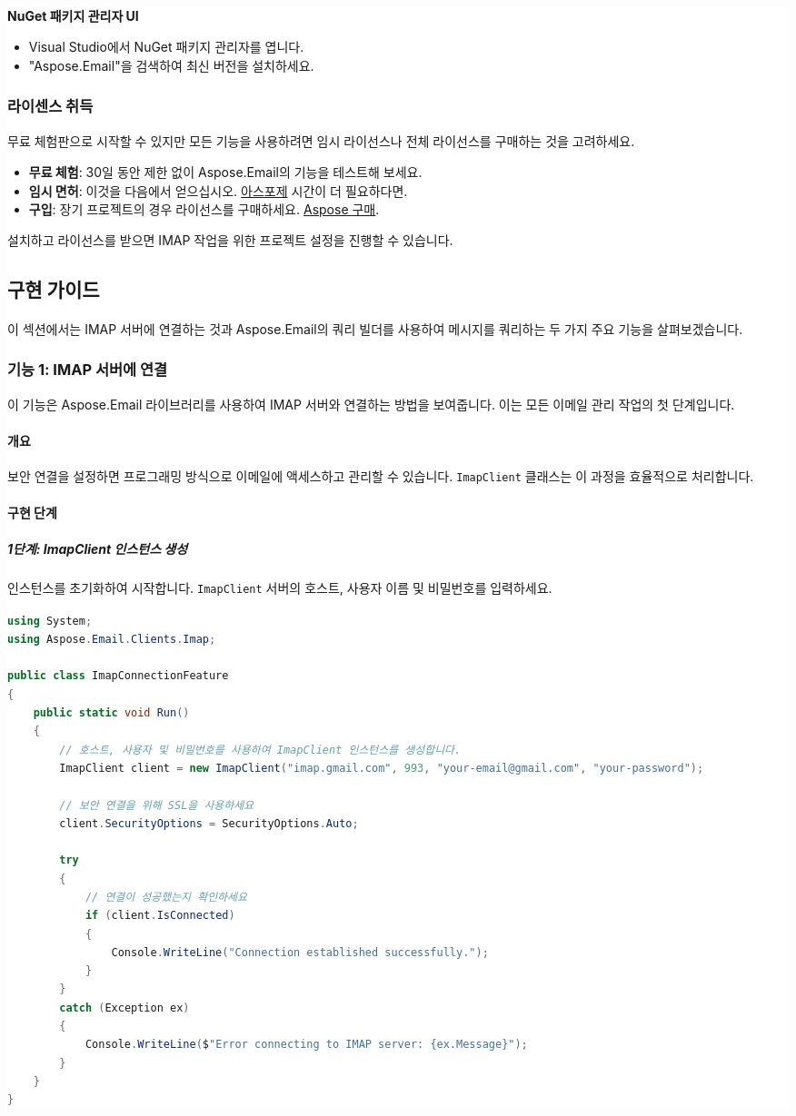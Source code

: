 **NuGet 패키지 관리자 UI**
- Visual Studio에서 NuGet 패키지 관리자를 엽니다.
- "Aspose.Email"을 검색하여 최신 버전을 설치하세요.

### 라이센스 취득

무료 체험판으로 시작할 수 있지만 모든 기능을 사용하려면 임시 라이선스나 전체 라이선스를 구매하는 것을 고려하세요.

- **무료 체험**: 30일 동안 제한 없이 Aspose.Email의 기능을 테스트해 보세요.
- **임시 면허**: 이것을 다음에서 얻으십시오. [아스포제](https://purchase.aspose.com/temporary-license/) 시간이 더 필요하다면.
- **구입**: 장기 프로젝트의 경우 라이선스를 구매하세요. [Aspose 구매](https://purchase.aspose.com/buy).

설치하고 라이선스를 받으면 IMAP 작업을 위한 프로젝트 설정을 진행할 수 있습니다.

## 구현 가이드

이 섹션에서는 IMAP 서버에 연결하는 것과 Aspose.Email의 쿼리 빌더를 사용하여 메시지를 쿼리하는 두 가지 주요 기능을 살펴보겠습니다.

### 기능 1: IMAP 서버에 연결

이 기능은 Aspose.Email 라이브러리를 사용하여 IMAP 서버와 연결하는 방법을 보여줍니다. 이는 모든 이메일 관리 작업의 첫 단계입니다.

#### 개요
보안 연결을 설정하면 프로그래밍 방식으로 이메일에 액세스하고 관리할 수 있습니다. `ImapClient` 클래스는 이 과정을 효율적으로 처리합니다.

#### 구현 단계

##### 1단계: ImapClient 인스턴스 생성

인스턴스를 초기화하여 시작합니다. `ImapClient` 서버의 호스트, 사용자 이름 및 비밀번호를 입력하세요.

```csharp
using System;
using Aspose.Email.Clients.Imap;

public class ImapConnectionFeature
{
    public static void Run()
    {
        // 호스트, 사용자 및 비밀번호를 사용하여 ImapClient 인스턴스를 생성합니다.
        ImapClient client = new ImapClient("imap.gmail.com", 993, "your-email@gmail.com", "your-password");
        
        // 보안 연결을 위해 SSL을 사용하세요
        client.SecurityOptions = SecurityOptions.Auto;
        
        try
        {
            // 연결이 성공했는지 확인하세요
            if (client.IsConnected)
            {
                Console.WriteLine("Connection established successfully.");
            }
        }
        catch (Exception ex)
        {
            Console.WriteLine($"Error connecting to IMAP server: {ex.Message}");
        }
    }
}
```
